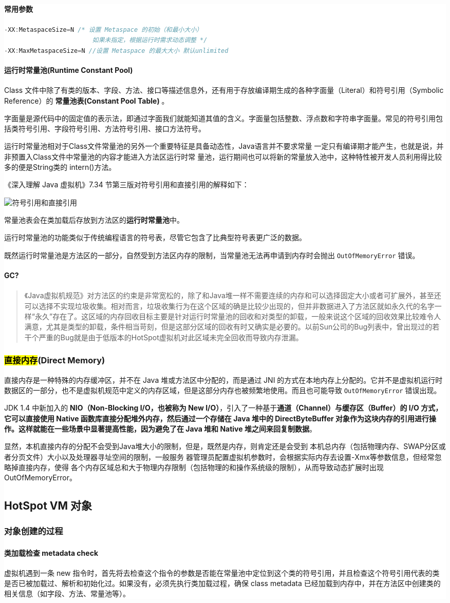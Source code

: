 #### 常用参数

```java
-XX:MetaspaceSize=N /* 设置 Metaspace 的初始（和最小大小）
				        如果未指定，根据运行时需求动态调整 */
-XX:MaxMetaspaceSize=N //设置 Metaspace 的最大大小 默认unlimited
```

#### 运行时常量池(Runtime Constant Pool)

Class 文件中除了有类的版本、字段、方法、接口等描述信息外，还有用于存放编译期生成的各种字面量（Literal）和符号引用（Symbolic Reference）的 **常量池表(Constant Pool Table)** 。

字面量是源代码中的固定值的表示法，即通过字面我们就能知道其值的含义。字面量包括整数、浮点数和字符串字面量。常见的符号引用包括类符号引用、字段符号引用、方法符号引用、接口方法符号。

运行时常量池相对于Class文件常量池的另外一个重要特征是具备动态性，Java语言并不要求常量 一定只有编译期才能产生，也就是说，并非预置入Class文件中常量池的内容才能进入方法区运行时常 量池，运行期间也可以将新的常量放入池中，这种特性被开发人员利用得比较多的便是String类的 intern()方法。

《深入理解 Java 虚拟机》7.34 节第三版对符号引用和直接引用的解释如下：

![符号引用和直接引用](https://pub-9e727eae11e040a4aa2b1feedc2608d2.r2.dev/PicGo/symbol-reference-and-direct-reference.png)

常量池表会在类加载后存放到方法区的**运行时常量池**中。

运行时常量池的功能类似于传统编程语言的符号表，尽管它包含了比典型符号表更广泛的数据。

既然运行时常量池是方法区的一部分，自然受到方法区内存的限制，当常量池无法再申请到内存时会抛出 `OutOfMemoryError` 错误。

#### GC?

> 《Java虚拟机规范》对方法区的约束是非常宽松的，除了和Java堆一样不需要连续的内存和可以选择固定大小或者可扩展外，甚至还可以选择不实现垃圾收集。相对而言，垃圾收集行为在这个区域的确是比较少出现的，但并非数据进入了方法区就如永久代的名字一样“永久”存在了。这区域的内存回收目标主要是针对运行时常量池的回收和对类型的卸载，一般来说这个区域的回收效果比较难令人满意，尤其是类型的卸载，条件相当苛刻，但是这部分区域的回收有时又确实是必要的。以前Sun公司的Bug列表中，曾出现过的若干个严重的Bug就是由于低版本的HotSpot虚拟机对此区域未完全回收而导致内存泄漏。

### <mark>直接内存</mark>(Direct Memory)

直接内存是一种特殊的内存缓冲区，并不在 Java 堆或方法区中分配的，而是通过 JNI 的方式在本地内存上分配的。它并不是虚拟机运行时数据区的一部分，也不是虚拟机规范中定义的内存区域，但是这部分内存也被频繁地使用。而且也可能导致 `OutOfMemoryError` 错误出现。

JDK 1.4 中新加入的 **NIO（Non-Blocking I/O，也被称为 New I/O）**，引入了一种基于**通道（Channel）**与**缓存区（Buffer）**的 I/O 方式，它可以直接使用 Native 函数库直接分配堆外内存，然后通过一个存储在 Java 堆中的 DirectByteBuffer 对象作为这块内存的引用进行操作。这样就能在一些场景中显著提高性能，因为**避免了在 Java 堆和 Native 堆之间来回复制数据**。

显然，本机直接内存的分配不会受到Java堆大小的限制，但是，既然是内存，则肯定还是会受到 本机总内存（包括物理内存、SWAP分区或者分页文件）大小以及处理器寻址空间的限制，一般服务 器管理员配置虚拟机参数时，会根据实际内存去设置-Xmx等参数信息，但经常忽略掉直接内存，使得 各个内存区域总和大于物理内存限制（包括物理的和操作系统级的限制），从而导致动态扩展时出现 OutOfMemoryError。

## HotSpot VM 对象

### 对象创建的过程

#### 类加载检查 metadata check

虚拟机遇到一条 new 指令时，首先将去检查这个指令的参数是否能在常量池中定位到这个类的符号引用，并且检查这个符号引用代表的类是否已被加载过、解析和初始化过。如果没有，必须先执行类加载过程，确保 class metadata 已经加载到内存中，并在方法区中创建类的相关信息（如字段、方法、常量池等）。

